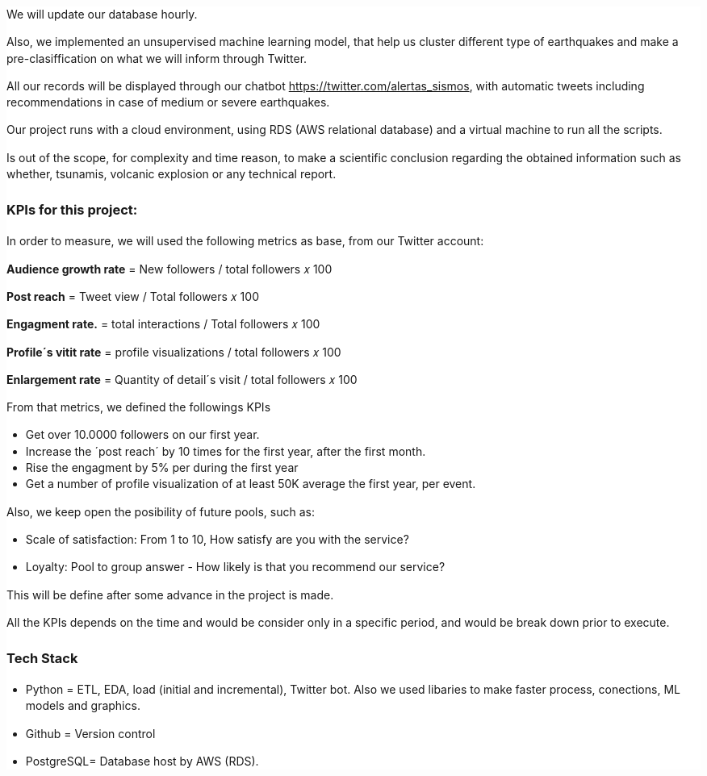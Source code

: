 We will update our database hourly.

Also, we implemented an unsupervised machine learning model, that help us cluster different type of earthquakes and make a pre-clasiffication on what we will inform through Twitter.

All our records will be displayed through our chatbot https://twitter.com/alertas_sismos, with automatic tweets including recommendations in case of medium or severe earthquakes. 

Our project runs with a cloud environment, using RDS (AWS relational database) and a virtual machine to run all the scripts. 

Is out of the scope, for complexity and time reason, to make a scientific conclusion regarding the obtained information such as whether, tsunamis, volcanic explosion or any technical report. 


###  KPIs for this project:

In order to measure, we will used the following metrics as base, from our Twitter account:

**Audience growth rate** = 
New followers / total followers 𝑥 100

**Post reach** = 
Tweet view / Total followers 𝑥 100

**Engagment rate.** = 
total interactions / Total followers 𝑥 100

**Profile´s vitit rate** =
 profile visualizations / total followers  𝑥 100

**Enlargement rate** =
Quantity of detail´s visit / total followers 𝑥 100

From that metrics, we defined the followings KPIs

- Get over 10.0000 followers on our first year.
- Increase the ´post reach´ by 10 times for the first year, after the first month.
- Rise the engagment by 5% per during the first year
- Get a number of profile visualization of at least 50K average the first year, per event.

Also, we keep open the posibility of future pools, such as:

- Scale of satisfaction: From 1 to 10, How satisfy are you with the service?

- Loyalty: Pool to group answer - How likely is that you recommend our service?

This will be define after some advance in the project is made.

All the KPIs depends on the time and would be consider only in a specific period, and would be break down prior to execute. 

### Tech Stack

- Python = ETL, EDA, load (initial and incremental), Twitter bot. Also we used libaries to make faster process, conections, ML models and graphics.

- Github = Version control

- PostgreSQL= Database host by AWS (RDS).
